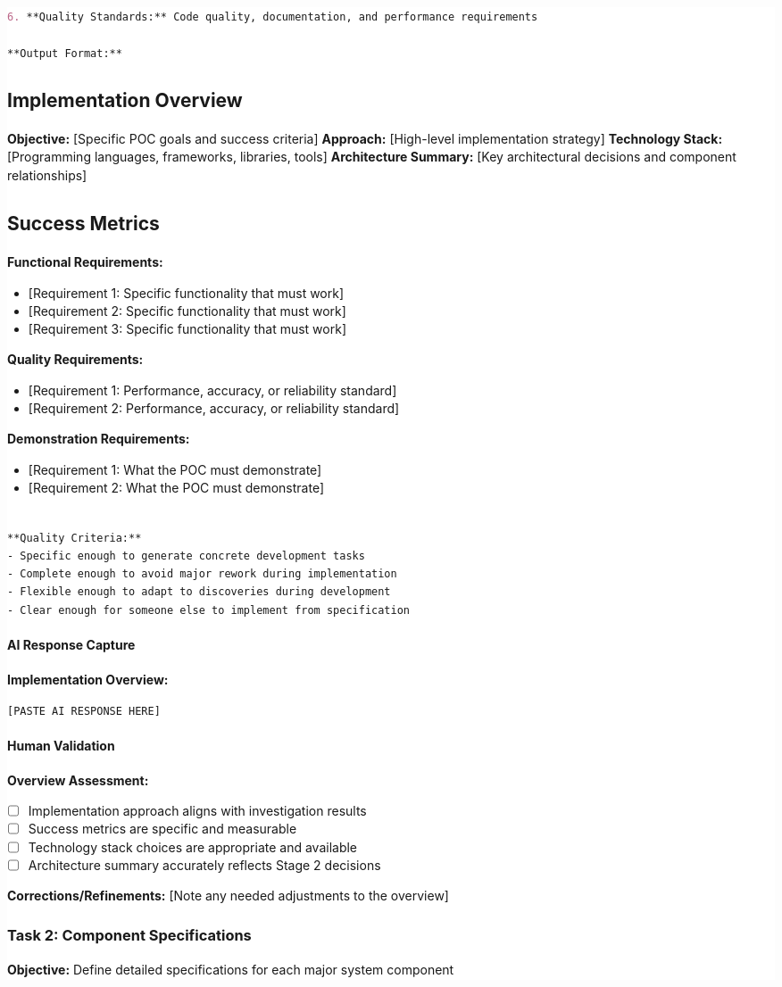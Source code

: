 ```markdown
6. **Quality Standards:** Code quality, documentation, and performance requirements

**Output Format:**
```
## Implementation Overview
**Objective:** [Specific POC goals and success criteria]
**Approach:** [High-level implementation strategy]
**Technology Stack:** [Programming languages, frameworks, libraries, tools]
**Architecture Summary:** [Key architectural decisions and component relationships]

## Success Metrics
**Functional Requirements:**
- [Requirement 1: Specific functionality that must work]
- [Requirement 2: Specific functionality that must work]
- [Requirement 3: Specific functionality that must work]

**Quality Requirements:**
- [Requirement 1: Performance, accuracy, or reliability standard]
- [Requirement 2: Performance, accuracy, or reliability standard]

**Demonstration Requirements:**
- [Requirement 1: What the POC must demonstrate]
- [Requirement 2: What the POC must demonstrate]
```

**Quality Criteria:**
- Specific enough to generate concrete development tasks
- Complete enough to avoid major rework during implementation
- Flexible enough to adapt to discoveries during development
- Clear enough for someone else to implement from specification
```

#### AI Response Capture
**Implementation Overview:**
```
[PASTE AI RESPONSE HERE]
```

#### Human Validation
**Overview Assessment:**
- [ ] Implementation approach aligns with investigation results
- [ ] Success metrics are specific and measurable
- [ ] Technology stack choices are appropriate and available
- [ ] Architecture summary accurately reflects Stage 2 decisions

**Corrections/Refinements:**
[Note any needed adjustments to the overview]

### Task 2: Component Specifications
**Objective:** Define detailed specifications for each major system component
